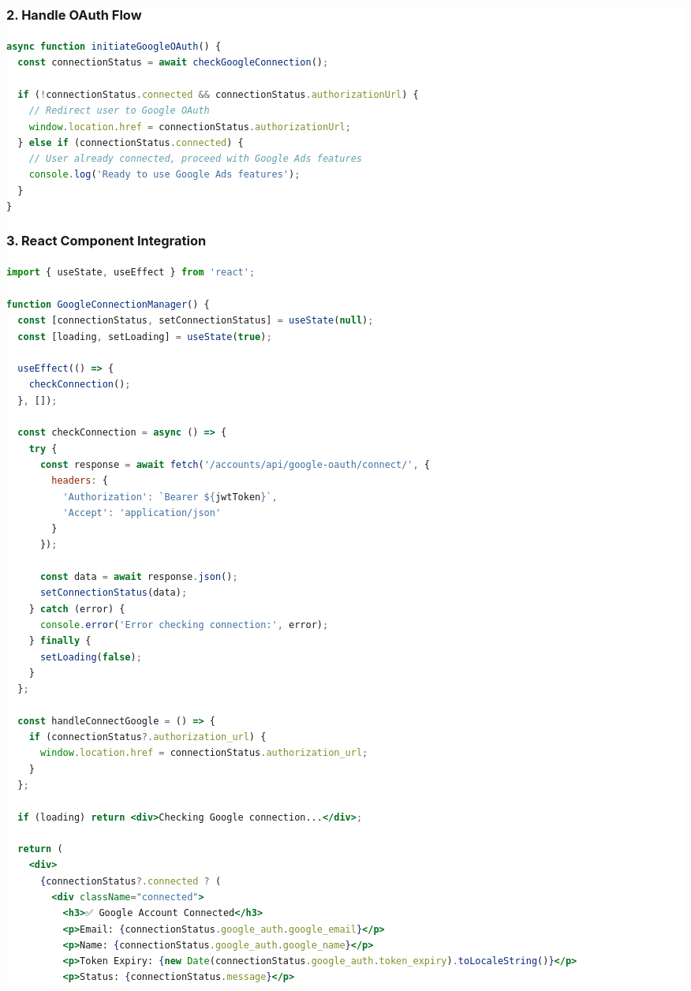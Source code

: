 ### **2. Handle OAuth Flow**
```javascript
async function initiateGoogleOAuth() {
  const connectionStatus = await checkGoogleConnection();
  
  if (!connectionStatus.connected && connectionStatus.authorizationUrl) {
    // Redirect user to Google OAuth
    window.location.href = connectionStatus.authorizationUrl;
  } else if (connectionStatus.connected) {
    // User already connected, proceed with Google Ads features
    console.log('Ready to use Google Ads features');
  }
}
```

### **3. React Component Integration**
```jsx
import { useState, useEffect } from 'react';

function GoogleConnectionManager() {
  const [connectionStatus, setConnectionStatus] = useState(null);
  const [loading, setLoading] = useState(true);
  
  useEffect(() => {
    checkConnection();
  }, []);
  
  const checkConnection = async () => {
    try {
      const response = await fetch('/accounts/api/google-oauth/connect/', {
        headers: {
          'Authorization': `Bearer ${jwtToken}`,
          'Accept': 'application/json'
        }
      });
      
      const data = await response.json();
      setConnectionStatus(data);
    } catch (error) {
      console.error('Error checking connection:', error);
    } finally {
      setLoading(false);
    }
  };
  
  const handleConnectGoogle = () => {
    if (connectionStatus?.authorization_url) {
      window.location.href = connectionStatus.authorization_url;
    }
  };
  
  if (loading) return <div>Checking Google connection...</div>;
  
  return (
    <div>
      {connectionStatus?.connected ? (
        <div className="connected">
          <h3>✅ Google Account Connected</h3>
          <p>Email: {connectionStatus.google_auth.google_email}</p>
          <p>Name: {connectionStatus.google_auth.google_name}</p>
          <p>Token Expiry: {new Date(connectionStatus.google_auth.token_expiry).toLocaleString()}</p>
          <p>Status: {connectionStatus.message}</p>
```